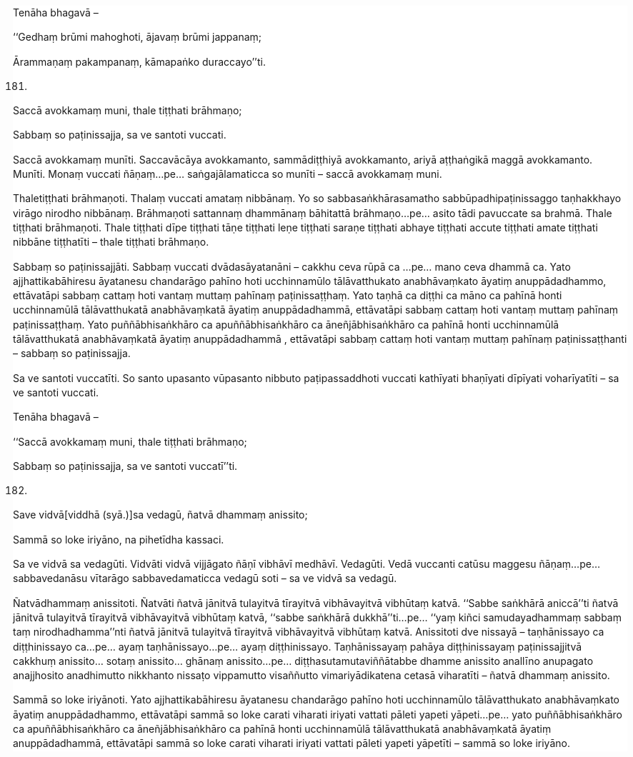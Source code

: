 Tenāha bhagavā –

‘‘Gedhaṃ brūmi mahoghoti, ājavaṃ brūmi jappanaṃ;

Ārammaṇaṃ pakampanaṃ, kāmapaṅko duraccayo’’ti.

181.

Saccā avokkamaṃ muni, thale tiṭṭhati brāhmaṇo;

Sabbaṃ so paṭinissajja, sa ve santoti vuccati.

Saccā avokkamaṃ munīti. Saccavācāya avokkamanto, sammādiṭṭhiyā avokkamanto, ariyā aṭṭhaṅgikā maggā avokkamanto. Munīti. Monaṃ vuccati ñāṇaṃ…pe… saṅgajālamaticca so munīti – saccā avokkamaṃ muni.

Thaletiṭṭhati brāhmaṇoti. Thalaṃ vuccati amataṃ nibbānaṃ. Yo so sabbasaṅkhārasamatho sabbūpadhipaṭinissaggo taṇhakkhayo virāgo nirodho nibbānaṃ. Brāhmaṇoti sattannaṃ dhammānaṃ bāhitattā brāhmaṇo…pe… asito tādi pavuccate sa brahmā. Thale tiṭṭhati brāhmaṇoti. Thale tiṭṭhati dīpe tiṭṭhati tāṇe tiṭṭhati leṇe tiṭṭhati saraṇe tiṭṭhati abhaye tiṭṭhati accute tiṭṭhati amate tiṭṭhati nibbāne tiṭṭhatīti – thale tiṭṭhati brāhmaṇo.

Sabbaṃ so paṭinissajjāti. Sabbaṃ vuccati dvādasāyatanāni – cakkhu ceva rūpā ca …pe… mano ceva dhammā ca. Yato ajjhattikabāhiresu āyatanesu chandarāgo pahīno hoti ucchinnamūlo tālāvatthukato anabhāvaṃkato āyatiṃ anuppādadhammo, ettāvatāpi sabbaṃ cattaṃ hoti vantaṃ muttaṃ pahīnaṃ paṭinissaṭṭhaṃ. Yato taṇhā ca diṭṭhi ca māno ca pahīnā honti ucchinnamūlā tālāvatthukatā anabhāvaṃkatā āyatiṃ anuppādadhammā, ettāvatāpi sabbaṃ cattaṃ hoti vantaṃ muttaṃ pahīnaṃ paṭinissaṭṭhaṃ. Yato puññābhisaṅkhāro ca apuññābhisaṅkhāro ca āneñjābhisaṅkhāro ca pahīnā honti ucchinnamūlā tālāvatthukatā anabhāvaṃkatā āyatiṃ anuppādadhammā , ettāvatāpi sabbaṃ cattaṃ hoti vantaṃ muttaṃ pahīnaṃ paṭinissaṭṭhanti – sabbaṃ so paṭinissajja.

Sa ve santoti vuccatīti. So santo upasanto vūpasanto nibbuto paṭipassaddhoti vuccati kathīyati bhaṇīyati dīpīyati voharīyatīti – sa ve santoti vuccati.

Tenāha bhagavā –

‘‘Saccā avokkamaṃ muni, thale tiṭṭhati brāhmaṇo;

Sabbaṃ so paṭinissajja, sa ve santoti vuccatī’’ti.

182.

Save vidvā[viddhā (syā.)]sa vedagū, ñatvā dhammaṃ anissito;

Sammā so loke iriyāno, na pihetīdha kassaci.

Sa ve vidvā sa vedagūti. Vidvāti vidvā vijjāgato ñāṇī vibhāvī medhāvī. Vedagūti. Vedā vuccanti catūsu maggesu ñāṇaṃ…pe… sabbavedanāsu vītarāgo sabbavedamaticca vedagū soti – sa ve vidvā sa vedagū.

Ñatvādhammaṃ anissitoti. Ñatvāti ñatvā jānitvā tulayitvā tīrayitvā vibhāvayitvā vibhūtaṃ katvā. ‘‘Sabbe saṅkhārā aniccā’’ti ñatvā jānitvā tulayitvā tīrayitvā vibhāvayitvā vibhūtaṃ katvā, ‘‘sabbe saṅkhārā dukkhā’’ti…pe… ‘‘yaṃ kiñci samudayadhammaṃ sabbaṃ taṃ nirodhadhamma’’nti ñatvā jānitvā tulayitvā tīrayitvā vibhāvayitvā vibhūtaṃ katvā. Anissitoti dve nissayā – taṇhānissayo ca diṭṭhinissayo ca…pe… ayaṃ taṇhānissayo…pe… ayaṃ diṭṭhinissayo. Taṇhānissayaṃ pahāya diṭṭhinissayaṃ paṭinissajjitvā cakkhuṃ anissito… sotaṃ anissito… ghānaṃ anissito…pe… diṭṭhasutamutaviññātabbe dhamme anissito anallīno anupagato anajjhosito anadhimutto nikkhanto nissaṭo vippamutto visaññutto vimariyādikatena cetasā viharatīti – ñatvā dhammaṃ anissito.

Sammā so loke iriyānoti. Yato ajjhattikabāhiresu āyatanesu chandarāgo pahīno hoti ucchinnamūlo tālāvatthukato anabhāvaṃkato āyatiṃ anuppādadhammo, ettāvatāpi sammā so loke carati viharati iriyati vattati pāleti yapeti yāpeti…pe… yato puññābhisaṅkhāro ca apuññābhisaṅkhāro ca āneñjābhisaṅkhāro ca pahīnā honti ucchinnamūlā tālāvatthukatā anabhāvaṃkatā āyatiṃ anuppādadhammā, ettāvatāpi sammā so loke carati viharati iriyati vattati pāleti yapeti yāpetīti – sammā so loke iriyāno.
